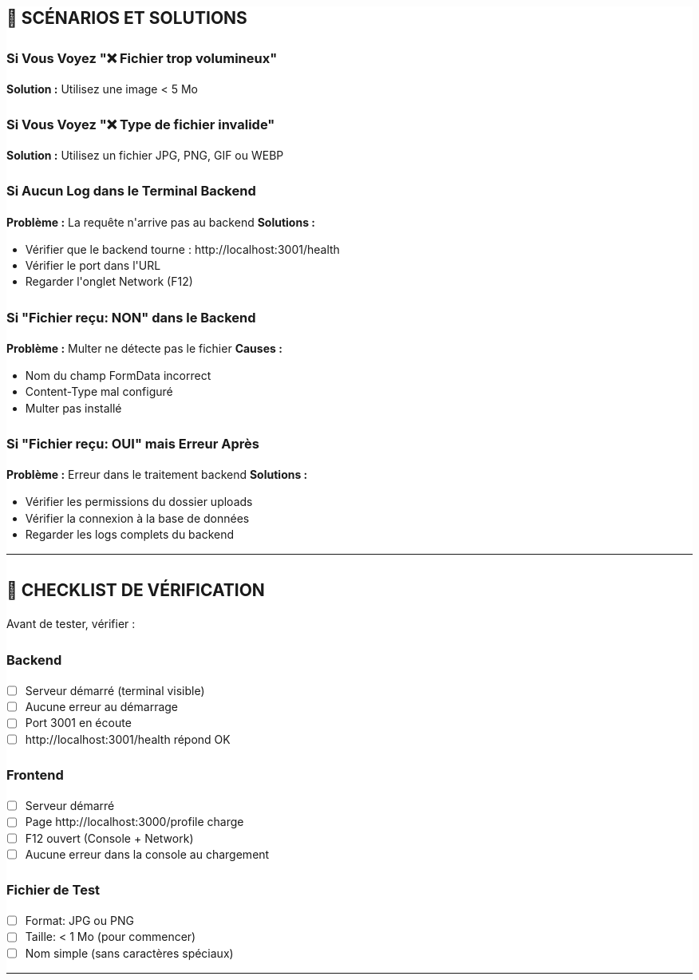 
## 🎯 SCÉNARIOS ET SOLUTIONS

### Si Vous Voyez "❌ Fichier trop volumineux"
**Solution :** Utilisez une image < 5 Mo

### Si Vous Voyez "❌ Type de fichier invalide"
**Solution :** Utilisez un fichier JPG, PNG, GIF ou WEBP

### Si Aucun Log dans le Terminal Backend
**Problème :** La requête n'arrive pas au backend
**Solutions :**
- Vérifier que le backend tourne : http://localhost:3001/health
- Vérifier le port dans l'URL
- Regarder l'onglet Network (F12)

### Si "Fichier reçu: NON" dans le Backend
**Problème :** Multer ne détecte pas le fichier
**Causes :**
- Nom du champ FormData incorrect
- Content-Type mal configuré
- Multer pas installé

### Si "Fichier reçu: OUI" mais Erreur Après
**Problème :** Erreur dans le traitement backend
**Solutions :**
- Vérifier les permissions du dossier uploads
- Vérifier la connexion à la base de données
- Regarder les logs complets du backend

---

## 🐛 CHECKLIST DE VÉRIFICATION

Avant de tester, vérifier :

### Backend
- [ ] Serveur démarré (terminal visible)
- [ ] Aucune erreur au démarrage
- [ ] Port 3001 en écoute
- [ ] http://localhost:3001/health répond OK

### Frontend
- [ ] Serveur démarré
- [ ] Page http://localhost:3000/profile charge
- [ ] F12 ouvert (Console + Network)
- [ ] Aucune erreur dans la console au chargement

### Fichier de Test
- [ ] Format: JPG ou PNG
- [ ] Taille: < 1 Mo (pour commencer)
- [ ] Nom simple (sans caractères spéciaux)

---